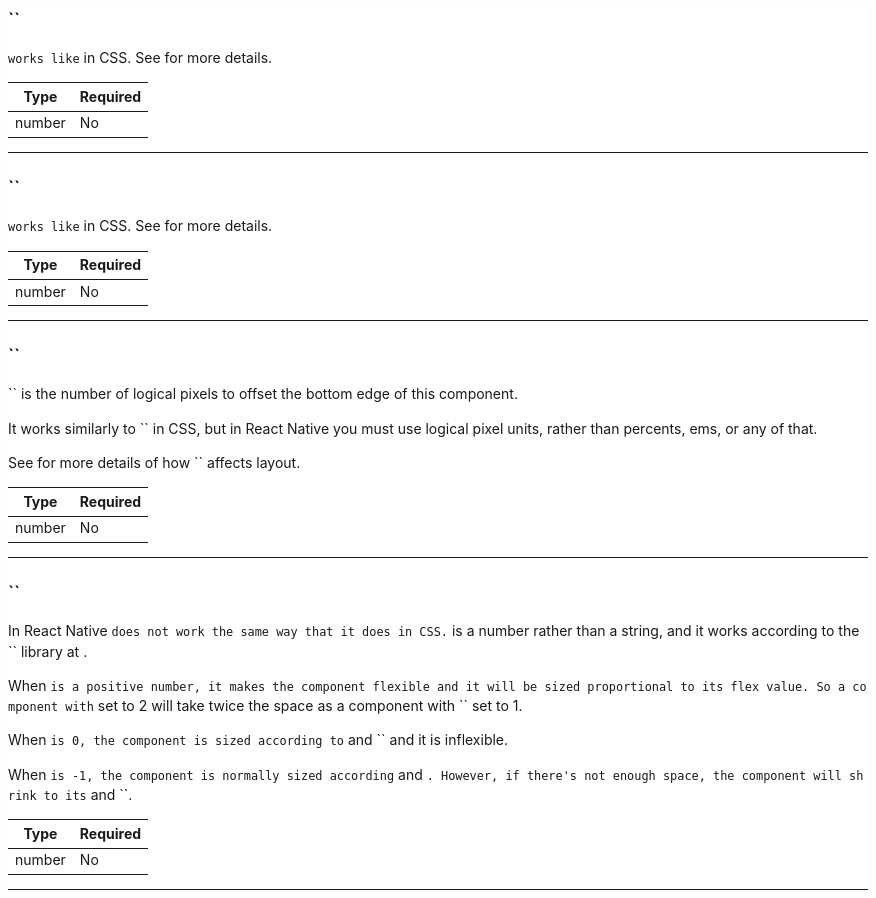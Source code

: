 
### ``

`works like` in CSS. See for more details.

| Type   | Required |
| ------ | -------- |
| number | No       |

---

### ``

`works like` in CSS. See for more details.

| Type   | Required |
| ------ | -------- |
| number | No       |

---

### ``

`` is the number of logical pixels to offset the bottom edge of this component.

It works similarly to `` in CSS, but in React Native you must use logical pixel units, rather than percents, ems, or any of that.

See for more details of how `` affects layout.

| Type   | Required |
| ------ | -------- |
| number | No       |

---

### ``

In React Native `does not work the same way that it does in CSS.` is a number rather than a string, and it works according to the `` library at .

When `is a positive number, it makes the component flexible and it will be sized proportional to its flex value. So a component with` set to 2 will take twice the space as a component with `` set to 1.

When `is 0, the component is sized according to` and `` and it is inflexible.

When `is -1, the component is normally sized according` and `. However, if there's not enough space, the component will shrink to its` and ``.

| Type   | Required |
| ------ | -------- |
| number | No       |

---
